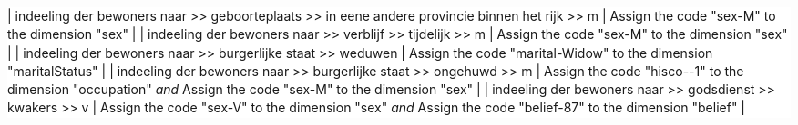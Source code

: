 | indeeling der bewoners naar >> geboorteplaats >> in eene andere provincie binnen het rijk >> m | Assign the code "sex-M" to the dimension "sex" |
| indeeling der bewoners naar >> verblijf >> tijdelijk >> m | Assign the code "sex-M" to the dimension "sex" |
| indeeling der bewoners naar >> burgerlijke staat >> weduwen | Assign the code "marital-Widow" to the dimension "maritalStatus" |
| indeeling der bewoners naar >> burgerlijke staat >> ongehuwd >> m | Assign the code "hisco--1" to the dimension "occupation" *and* Assign the code "sex-M" to the dimension "sex" |
| indeeling der bewoners naar >> godsdienst >> kwakers >> v | Assign the code "sex-V" to the dimension "sex" *and* Assign the code "belief-87" to the dimension "belief" |
